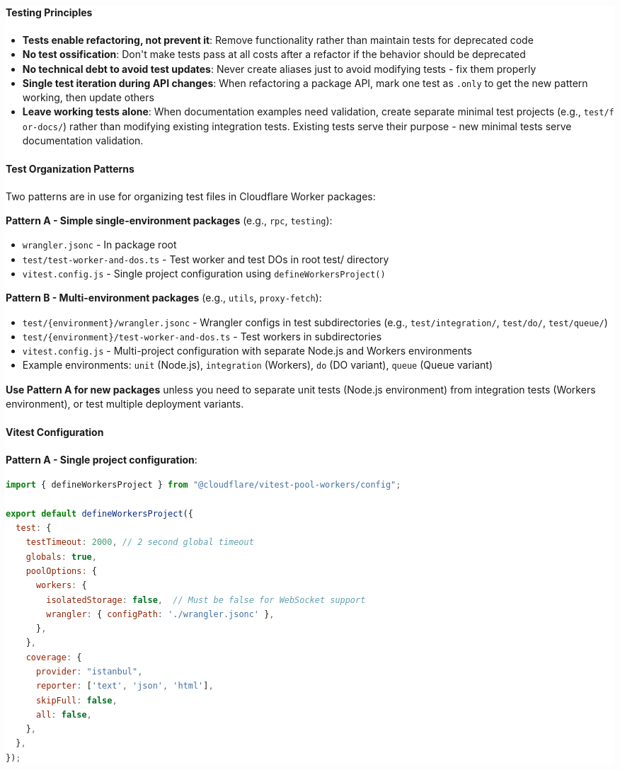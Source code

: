 #### Testing Principles
- **Tests enable refactoring, not prevent it**: Remove functionality rather than maintain tests for deprecated code
- **No test ossification**: Don't make tests pass at all costs after a refactor if the behavior should be deprecated
- **No technical debt to avoid test updates**: Never create aliases just to avoid modifying tests - fix them properly
- **Single test iteration during API changes**: When refactoring a package API, mark one test as `.only` to get the new pattern working, then update others
- **Leave working tests alone**: When documentation examples need validation, create separate minimal test projects (e.g., `test/for-docs/`) rather than modifying existing integration tests. Existing tests serve their purpose - new minimal tests serve documentation validation.

#### Test Organization Patterns

Two patterns are in use for organizing test files in Cloudflare Worker packages:

**Pattern A - Simple single-environment packages** (e.g., `rpc`, `testing`):
- `wrangler.jsonc` - In package root
- `test/test-worker-and-dos.ts` - Test worker and test DOs in root test/ directory
- `vitest.config.js` - Single project configuration using `defineWorkersProject()`

**Pattern B - Multi-environment packages** (e.g., `utils`, `proxy-fetch`):
- `test/{environment}/wrangler.jsonc` - Wrangler configs in test subdirectories (e.g., `test/integration/`, `test/do/`, `test/queue/`)
- `test/{environment}/test-worker-and-dos.ts` - Test workers in subdirectories
- `vitest.config.js` - Multi-project configuration with separate Node.js and Workers environments
- Example environments: `unit` (Node.js), `integration` (Workers), `do` (DO variant), `queue` (Queue variant)

**Use Pattern A for new packages** unless you need to separate unit tests (Node.js environment) from integration tests (Workers environment), or test multiple deployment variants.

#### Vitest Configuration

**Pattern A - Single project configuration**:
```javascript
import { defineWorkersProject } from "@cloudflare/vitest-pool-workers/config";

export default defineWorkersProject({
  test: {
    testTimeout: 2000, // 2 second global timeout
    globals: true,
    poolOptions: {
      workers: {
        isolatedStorage: false,  // Must be false for WebSocket support
        wrangler: { configPath: './wrangler.jsonc' },
      },
    },
    coverage: {
      provider: "istanbul",
      reporter: ['text', 'json', 'html'],
      skipFull: false,
      all: false,
    },
  },
});
```
